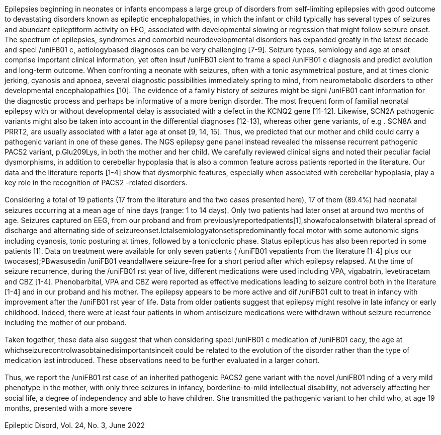 Epilepsies beginning in neonates or infants encompass a large group of disorders from self-limiting epilepsies with good outcome to devastating disorders known as epileptic encephalopathies, in which the infant or child typically has several types of seizures and abundant epileptiform activity on EEG, associated with developmental slowing or regression that might follow seizure onset. The spectrum of epilepsies, syndromes and comorbid neurodevelopmental disorders has expanded greatly in the latest decade and speci /uniFB01 c, aetiologybased diagnoses can be very challenging [7-9]. Seizure types, semiology and age at onset comprise important clinical information, yet often insuf /uniFB01 cient to frame a speci /uniFB01 c diagnosis and predict evolution and long-term outcome. When confronting a neonate with seizures, often with a tonic asymmetrical posture, and at times clonic jerking, cyanosis and apnoea, several diagnostic possibilities immediately spring to mind, from neurometabolic disorders to other developmental encephalopathies [10]. The evidence of a family history of seizures might be signi /uniFB01 cant information for the diagnostic process and perhaps be informative of a more benign disorder. The most frequent form of familial neonatal epilepsy with or without developmental delay is associated with a defect in the KCNQ2 gene [11-12]. Likewise, SCN2A pathogenic variants might also be taken into account in the differential diagnoses [12-13], whereas other gene variants, of e.g . SCN8A and PRRT2, are usually associated with a later age at onset [9, 14, 15]. Thus, we predicted that our mother and child could carry a pathogenic variant in one of these genes. The NGS epilepsy gene panel instead revealed the missense recurrent pathogenic PACS2 variant, p.Glu209Lys, in both the mother and her child. We carefully reviewed clinical signs and noted their peculiar facial dysmorphisms, in addition to cerebellar hypoplasia that is also a common feature across patients reported in the literature. Our data and the literature reports [1-4] show that dysmorphic features, especially when associated with cerebellar hypoplasia, play a key role in the recognition of PACS2 -related disorders.

Considering a total of 19 patients (17 from the literature and the two cases presented here), 17 of them (89.4%) had neonatal seizures occurring at a mean age of nine days (range: 1 to 14 days). Only two patients had later onset at around two months of age. Seizures captured on EEG, from our proband and from previouslyreportedpatients[1],showafocalonsetwith bilateral spread of discharge and alternating side of seizureonset.Ictalsemiologyatonsetispredominantly focal motor with some autonomic signs including cyanosis, tonic posturing at times, followed by a tonicclonic phase. Status epilepticus has also been reported in some patients [1]. Data on treatment were available for only seven patients ( /uniFB01 vepatients from the literature [1-4] plus our twocases);PBwasusedin /uniFB01 veandallwere seizure-free for a short period after which epilepsy relapsed. At the time of seizure recurrence, during the /uniFB01 rst year of live, different medications were used including VPA, vigabatrin, levetiracetam and CBZ [1-4]. Phenobarbital, VPA and CBZ were reported as effective medications leading to seizure control both in the literature [1-4] and in our proband and his mother. The epilepsy appears to be more active and dif /uniFB01 cult to treat in infancy with improvement after the /uniFB01 rst year of life. Data from older patients suggest that epilepsy might resolve in late infancy or early childhood. Indeed, there were at least four patients in whom antiseizure medications were withdrawn without seizure recurrence including the mother of our proband.

Taken together, these data also suggest that when considering speci /uniFB01 c medication ef /uniFB01 cacy, the age at whichseizurecontrolwasobtainedisimportantsinceit could be related to the evolution of the disorder rather than the type of medication last introduced. These observations need to be further evaluated in a larger cohort.

Thus, we report the /uniFB01 rst case of an inherited pathogenic PACS2 gene variant with the novel /uniFB01 nding of a very mild phenotype in the mother, with only three seizures in infancy, borderline-to-mild intellectual disability, not adversely affecting her social life, a degree of independency and able to have children. She transmitted the pathogenic variant to her child who, at age 19 months, presented with a more severe

Epileptic Disord, Vol. 24, No. 3, June 2022
